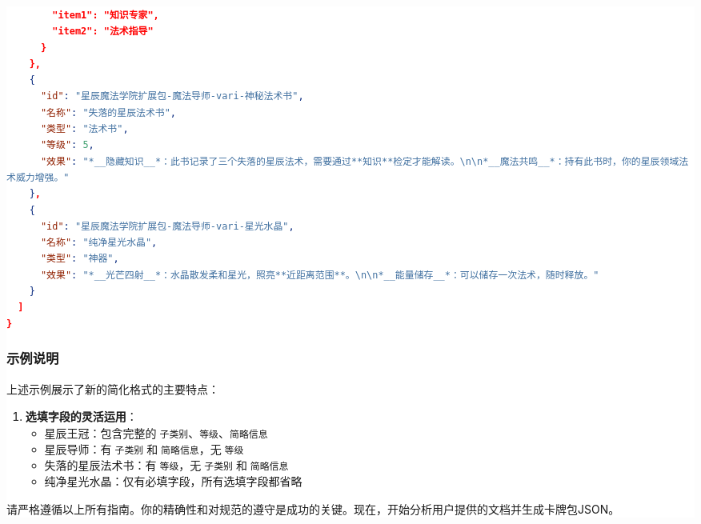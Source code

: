 ```json
        "item1": "知识专家",
        "item2": "法术指导"
      }
    },
    {
      "id": "星辰魔法学院扩展包-魔法导师-vari-神秘法术书",
      "名称": "失落的星辰法术书",
      "类型": "法术书",
      "等级": 5,
      "效果": "*__隐藏知识__*：此书记录了三个失落的星辰法术，需要通过**知识**检定才能解读。\n\n*__魔法共鸣__*：持有此书时，你的星辰领域法术威力增强。"
    },
    {
      "id": "星辰魔法学院扩展包-魔法导师-vari-星光水晶",
      "名称": "纯净星光水晶",
      "类型": "神器",
      "效果": "*__光芒四射__*：水晶散发柔和星光，照亮**近距离范围**。\n\n*__能量储存__*：可以储存一次法术，随时释放。"
    }
  ]
}
```

### **示例说明**

上述示例展示了新的简化格式的主要特点：

1. **选填字段的灵活运用**：
   - 星辰王冠：包含完整的 `子类别`、`等级`、`简略信息`
   - 星辰导师：有 `子类别` 和 `简略信息`，无 `等级`
   - 失落的星辰法术书：有 `等级`，无 `子类别` 和 `简略信息`
   - 纯净星光水晶：仅有必填字段，所有选填字段都省略

请严格遵循以上所有指南。你的精确性和对规范的遵守是成功的关键。现在，开始分析用户提供的文档并生成卡牌包JSON。